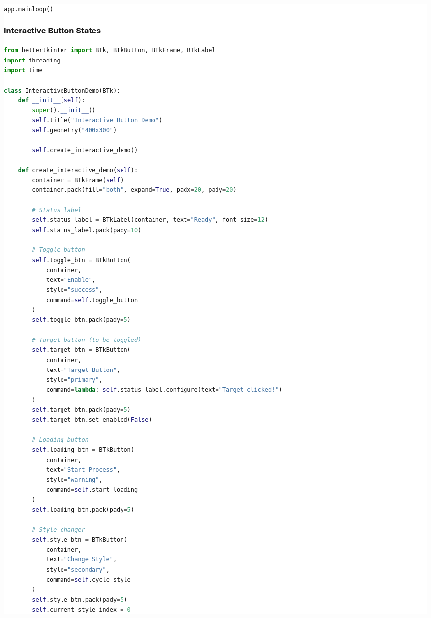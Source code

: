 ```python
app.mainloop()
```

### Interactive Button States

```python
from bettertkinter import BTk, BTkButton, BTkFrame, BTkLabel
import threading
import time

class InteractiveButtonDemo(BTk):
    def __init__(self):
        super().__init__()
        self.title("Interactive Button Demo")
        self.geometry("400x300")
        
        self.create_interactive_demo()
    
    def create_interactive_demo(self):
        container = BTkFrame(self)
        container.pack(fill="both", expand=True, padx=20, pady=20)
        
        # Status label
        self.status_label = BTkLabel(container, text="Ready", font_size=12)
        self.status_label.pack(pady=10)
        
        # Toggle button
        self.toggle_btn = BTkButton(
            container,
            text="Enable",
            style="success",
            command=self.toggle_button
        )
        self.toggle_btn.pack(pady=5)
        
        # Target button (to be toggled)
        self.target_btn = BTkButton(
            container,
            text="Target Button",
            style="primary",
            command=lambda: self.status_label.configure(text="Target clicked!")
        )
        self.target_btn.pack(pady=5)
        self.target_btn.set_enabled(False)
        
        # Loading button
        self.loading_btn = BTkButton(
            container,
            text="Start Process",
            style="warning",
            command=self.start_loading
        )
        self.loading_btn.pack(pady=5)
        
        # Style changer
        self.style_btn = BTkButton(
            container,
            text="Change Style",
            style="secondary",
            command=self.cycle_style
        )
        self.style_btn.pack(pady=5)
        self.current_style_index = 0
```